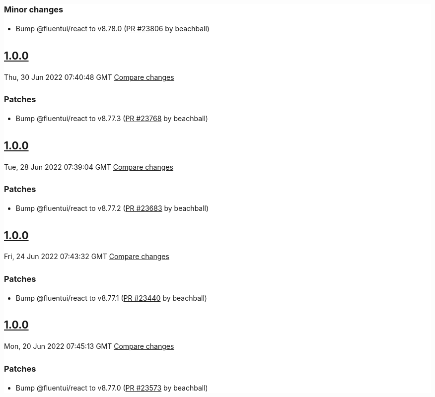 ### Minor changes

- Bump @fluentui/react to v8.78.0 ([PR #23806](https://github.com/microsoft/fluentui/pull/23806) by beachball)

## [1.0.0](https://github.com/microsoft/fluentui/tree/@fluentui/public-docsite-v9_v1.0.0)

Thu, 30 Jun 2022 07:40:48 GMT 
[Compare changes](https://github.com/microsoft/fluentui/compare/@fluentui/public-docsite-v9_v1.0.0..@fluentui/public-docsite-v9_v1.0.0)

### Patches

- Bump @fluentui/react to v8.77.3 ([PR #23768](https://github.com/microsoft/fluentui/pull/23768) by beachball)

## [1.0.0](https://github.com/microsoft/fluentui/tree/@fluentui/public-docsite-v9_v1.0.0)

Tue, 28 Jun 2022 07:39:04 GMT 
[Compare changes](https://github.com/microsoft/fluentui/compare/@fluentui/public-docsite-v9_v1.0.0..@fluentui/public-docsite-v9_v1.0.0)

### Patches

- Bump @fluentui/react to v8.77.2 ([PR #23683](https://github.com/microsoft/fluentui/pull/23683) by beachball)

## [1.0.0](https://github.com/microsoft/fluentui/tree/@fluentui/public-docsite-v9_v1.0.0)

Fri, 24 Jun 2022 07:43:32 GMT 
[Compare changes](https://github.com/microsoft/fluentui/compare/@fluentui/public-docsite-v9_v1.0.0..@fluentui/public-docsite-v9_v1.0.0)

### Patches

- Bump @fluentui/react to v8.77.1 ([PR #23440](https://github.com/microsoft/fluentui/pull/23440) by beachball)

## [1.0.0](https://github.com/microsoft/fluentui/tree/@fluentui/public-docsite-v9_v1.0.0)

Mon, 20 Jun 2022 07:45:13 GMT 
[Compare changes](https://github.com/microsoft/fluentui/compare/@fluentui/public-docsite-v9_v1.0.0..@fluentui/public-docsite-v9_v1.0.0)

### Patches

- Bump @fluentui/react to v8.77.0 ([PR #23573](https://github.com/microsoft/fluentui/pull/23573) by beachball)
